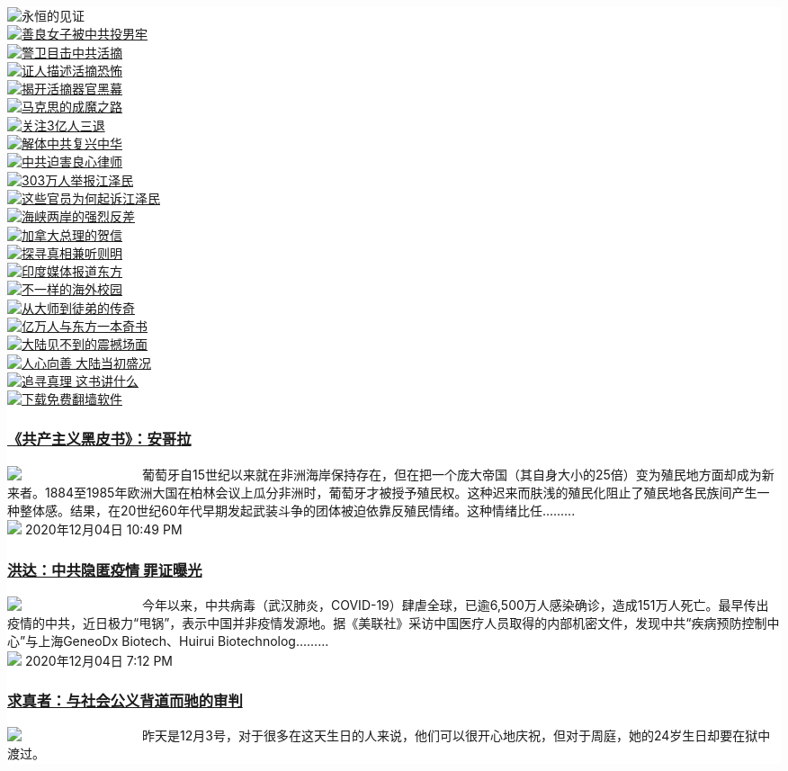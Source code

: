 <img width="130" src="https://raw.githubusercontent.com/awefhv375/djy/master/gb/130/yong-h.jpg" title="永恒的见证"  alt="永恒的见证"></a><br><a href="/gb/13/9/29/n3974789.md?dfh#1" target="_blank"><img width="130" src="https://raw.githubusercontent.com/awefhv375/djy/master/gb/130/shang-lnz.jpg" title="善良女子被中共投男牢"  alt="善良女子被中共投男牢"></a><br><a href="/gb/16/3/16/n4663449.md?dfh#1" target="_blank"><img width="130" src="https://raw.githubusercontent.com/awefhv375/djy/master/gb/130/huo-z3.jpg" title="警卫目击中共活摘"  alt="警卫目击中共活摘"></a><br><a href="/gb/16/8/7/n8177641.md?dfh#1" target="_blank"><img width="130" src="https://raw.githubusercontent.com/awefhv375/djy/master/gb/130/huo-z4.jpg" title="证人描述活摘恐怖"  alt="证人描述活摘恐怖"></a><br><a href="/gb/10/4/19/n2881569.md?dfh#1" target="_blank"><img width="130" src="https://raw.githubusercontent.com/awefhv375/djy/master/gb/130/huo-z1.jpg" title="揭开活摘器官黑幕"  alt="揭开活摘器官黑幕"></a><br><a href="/gb/10/11/7/n3077476.md?dfh#1" target="_blank"><img width="130" src="https://raw.githubusercontent.com/awefhv375/djy/master/gb/130/ma-ks.jpg" title="马克思的成魔之路"  alt="马克思的成魔之路"></a><br><a href="/gb/18/5/10/n10381511.md?dfh#1" target="_blank"><img width="130" src="https://raw.githubusercontent.com/awefhv375/djy/master/gb/130/st1.jpg" title="关注3亿人三退"  alt="关注3亿人三退"></a><br><a href="/gb/18/3/21/n10237682.md?dfh#1" target="_blank"><img width="130" src="https://raw.githubusercontent.com/awefhv375/djy/master/gb/130/jie-t.jpg" title="解体中共复兴中华"  alt="解体中共复兴中华"></a><br><a href="/gb/9/2/9/n2422991.md?dfh#1" target="_blank"><img width="130" src="https://raw.githubusercontent.com/awefhv375/djy/master/gb/130/gao-zs.jpg" title="中共迫害良心律师"  alt="中共迫害良心律师"></a><br><a href="/gb/18/12/9/n10900044.md?dfh#1" target="_blank"><img width="130" src="https://raw.githubusercontent.com/awefhv375/djy/master/gb/130/sj1.jpg" title="303万人举报江泽民"  alt="303万人举报江泽民"></a><br><a href="/gb/18/8/28/n10672014.md?dfh#1" target="_blank"><img width="130" src="https://raw.githubusercontent.com/awefhv375/djy/master/gb/130/sj2.jpg" title="这些官员为何起诉江泽民"  alt="这些官员为何起诉江泽民"></a><br><a href="/gb/8/12/18/n2367165.md?dfh#1" target="_blank"><img width="130" src="https://raw.githubusercontent.com/awefhv375/djy/master/gb/130/liangan.jpg" title="海峡两岸的强烈反差"  alt="海峡两岸的强烈反差"></a><br><a href="/gb/15/12/10/n4593139.md?dfh#1" target="_blank"><img width="130" src="https://raw.githubusercontent.com/awefhv375/djy/master/gb/130/jia-ndzl.jpg" title="加拿大总理的贺信"  alt="加拿大总理的贺信"></a><br><a href="/gb/11/6/17/n3289382.md?dfh#1" target="_blank"><img width="130" src="https://raw.githubusercontent.com/awefhv375/djy/master/gb/130/xiao-wd.jpg" title="探寻真相兼听则明"  alt="探寻真相兼听则明"></a><br><a href="/gb/18/10/27/n10812623.md?dfh#1" target="_blank"><img width="130" src="https://raw.githubusercontent.com/awefhv375/djy/master/gb/130/yindu.jpg" title="印度媒体报道东方"  alt="印度媒体报道东方"></a><br><a href="/gb/18/6/9/n10469652.md?dfh#1" target="_blank"><img width="130" src="https://raw.githubusercontent.com/awefhv375/djy/master/gb/130/xie-j.jpg" title="不一样的海外校园"  alt="不一样的海外校园"></a><br><a href="/gb/7/4/5/n1669415.md?dfh#1" target="_blank"><img width="130" src="https://raw.githubusercontent.com/awefhv375/djy/master/gb/130/li-up.jpg" title="从大师到徒弟的传奇"  alt="从大师到徒弟的传奇"></a><br><a href="/gb/17/5/26/n9191512.md?dfh#1" target="_blank"><img width="130" src="https://raw.githubusercontent.com/awefhv375/djy/master/gb/130/zfl2.jpg" title="亿万人与东方一本奇书"  alt="亿万人与东方一本奇书"></a><br><a href="/gb/13/11/27/n4020290.md?dfh#1" target="_blank"><img width="130" src="https://raw.githubusercontent.com/awefhv375/djy/master/gb/130/zhen-h.jpg" title="大陆见不到的震撼场面"  alt="大陆见不到的震撼场面"></a><br><a href="/gb/15/7/17/n4482910.md?dfh#1" target="_blank"><img width="130" src="https://raw.githubusercontent.com/awefhv375/djy/master/gb/130/dalu-sk.jpg" title="人心向善 大陆当初盛况"  alt="人心向善 大陆当初盛况"></a><br><a href="/gb/19/1/5/n10955468.md?dfh#1" target="_blank"><img width="130" src="https://raw.githubusercontent.com/awefhv375/djy/master/gb/130/zfl1.jpg" title="追寻真理 这书讲什么"  alt="追寻真理 这书讲什么"></a><br><a href="https://github.com/bannedbook/fanqiang/wiki" target="_blank"><img width="130" src="https://raw.githubusercontent.com/awefhv375/djy/master/gb/130/fq1.jpg" title="下载免费翻墙软件"  alt="下载免费翻墙软件"></a><br></td></tr>  <tr><td width="742"><h3><a href="/gb/20/11/30/n12585438.md#1" target="_blank">《共产主义黑皮书》：安哥拉</a><br></h3><a href="/gb/20/11/30/n12585438.md#1" target="_blank"><img width="150" src="https://i.epochtimes.com/assets/uploads/2017/12/dcbb5ad1ea37934a168afd29d68d142e-150x120.jpg" align ="left"></a>葡萄牙自15世纪以来就在非洲海岸保持存在，但在把一个庞大帝国（其自身大小的25倍）变为殖民地方面却成为新来者。1884至1985年欧洲大国在柏林会议上瓜分非洲时，葡萄牙才被授予殖民权。这种迟来而肤浅的殖民化阻止了殖民地各民族间产生一种整体感。结果，在20世纪60年代早期发起武装斗争的团体被迫依靠反殖民情绪。这种情绪比任.........<br><img align="bottom" src="https://www.epochtimes.com/assets/themes/djy/images/time.gif"> 2020年12月04日 10:49 PM			</td></tr>  <tr><td width="742"><h3><a href="/gb/20/12/4/n12595918.md#1" target="_blank">洪达：中共隐匿疫情 罪证曝光</a><br></h3><a href="/gb/20/12/4/n12595918.md#1" target="_blank"><img width="150" src="https://i.epochtimes.com/assets/uploads/2020/02/generic-coronavirus-cdc-1-150x120.jpg" align ="left"></a>今年以来，中共病毒（武汉肺炎，COVID-19）肆虐全球，已逾6,500万人感染确诊，造成151万人死亡。最早传出疫情的中共，近日极力“甩锅”，表示中国并非疫情发源地。据《美联社》采访中国医疗人员取得的内部机密文件，发现中共“疾病预防控制中心”与上海GeneoDx Biotech、Huirui Biotechnolog.........<br><img align="bottom" src="https://www.epochtimes.com/assets/themes/djy/images/time.gif"> 2020年12月04日 7:12 PM			</td></tr>  <tr><td width="742"><h3><a href="/gb/20/12/4/n12595868.md#1" target="_blank">求真者：与社会公义背道而驰的审判</a><br></h3><a href="/gb/20/12/4/n12595868.md#1" target="_blank"><img width="150" src="https://i.epochtimes.com/assets/uploads/2020/09/6742a80a782c149f-150x120.jpg" align ="left"></a>昨天是12月3号，对于很多在这天生日的人来说，他们可以很开心地庆祝，但对于周庭，她的24岁生日却要在狱中渡过。